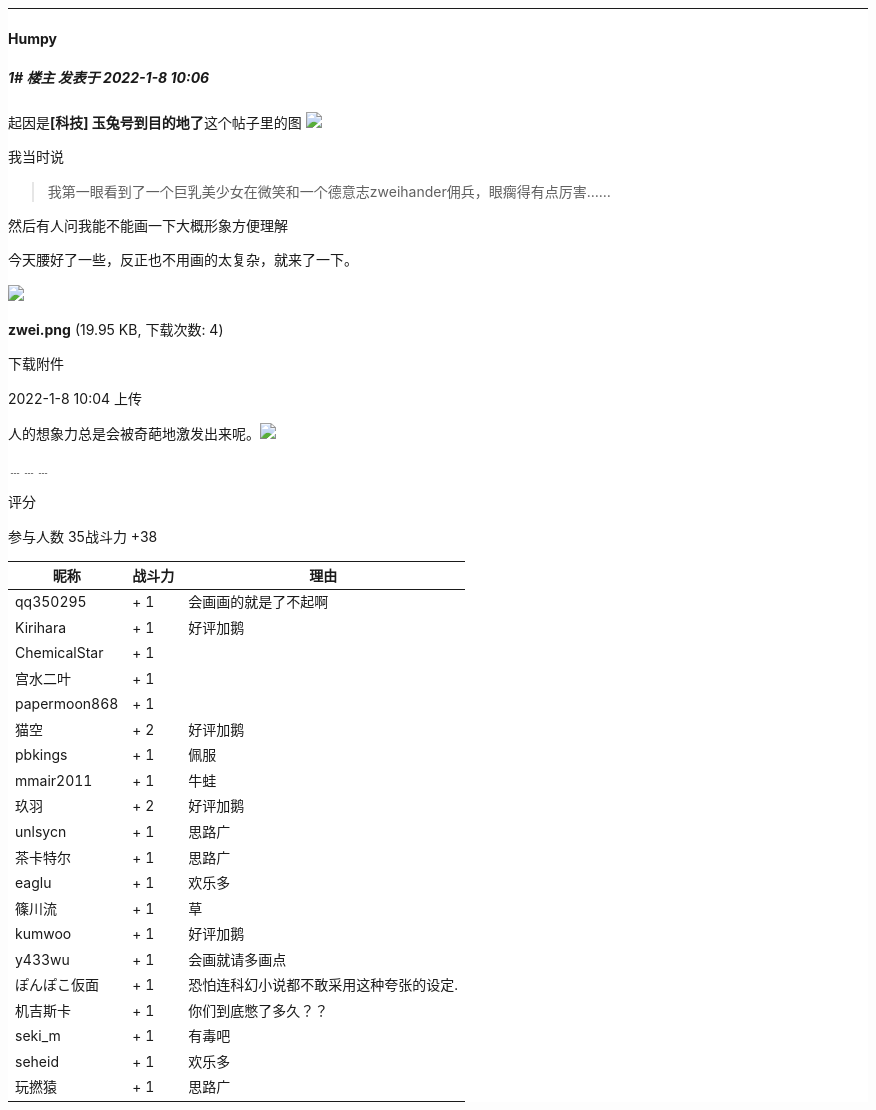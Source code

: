 

*****

####  Humpy  
##### 1#       楼主       发表于 2022-1-8 10:06

起因是<strong>[科技] 玉兔号到目的地了</strong>这个帖子里的图
<img src="https://img.saraba1st.com/forum/202201/07/212818uphty44fl8888hll.jpg" referrerpolicy="no-referrer">

我当时说<blockquote>我第一眼看到了一个巨乳美少女在微笑和一个德意志zweihander佣兵，眼瘸得有点厉害……</blockquote>

然后有人问我能不能画一下大概形象方便理解

今天腰好了一些，反正也不用画的太复杂，就来了一下。

<img src="https://img.saraba1st.com/forum/202201/08/100400a6worfayggyr06zg.png" referrerpolicy="no-referrer">

<strong>zwei.png</strong> (19.95 KB, 下载次数: 4)

下载附件

2022-1-8 10:04 上传

人的想象力总是会被奇葩地激发出来呢。<img src="https://static.saraba1st.com/image/smiley/face2017/067.png" referrerpolicy="no-referrer">

﹍﹍﹍

评分

 参与人数 35战斗力 +38

|昵称|战斗力|理由|
|----|---|---|
| qq350295| + 1|会画画的就是了不起啊|
| Kirihara| + 1|好评加鹅|
| ChemicalStar| + 1||
| 宫水二叶| + 1||
| papermoon868| + 1||
| 猫空| + 2|好评加鹅|
| pbkings| + 1|佩服|
| mmair2011| + 1|牛蛙|
| 玖羽| + 2|好评加鹅|
| unlsycn| + 1|思路广|
| 茶卡特尔| + 1|思路广|
| eaglu| + 1|欢乐多|
| 篠川流| + 1|草|
| kumwoo| + 1|好评加鹅|
| y433wu| + 1|会画就请多画点|
| ぽんぽこ仮面| + 1|恐怕连科幻小说都不敢采用这种夸张的设定.|
| 机吉斯卡| + 1|你们到底憋了多久？？|
| seki_m| + 1|有毒吧|
| seheid| + 1|欢乐多|
| 玩撚猿| + 1|思路广|
